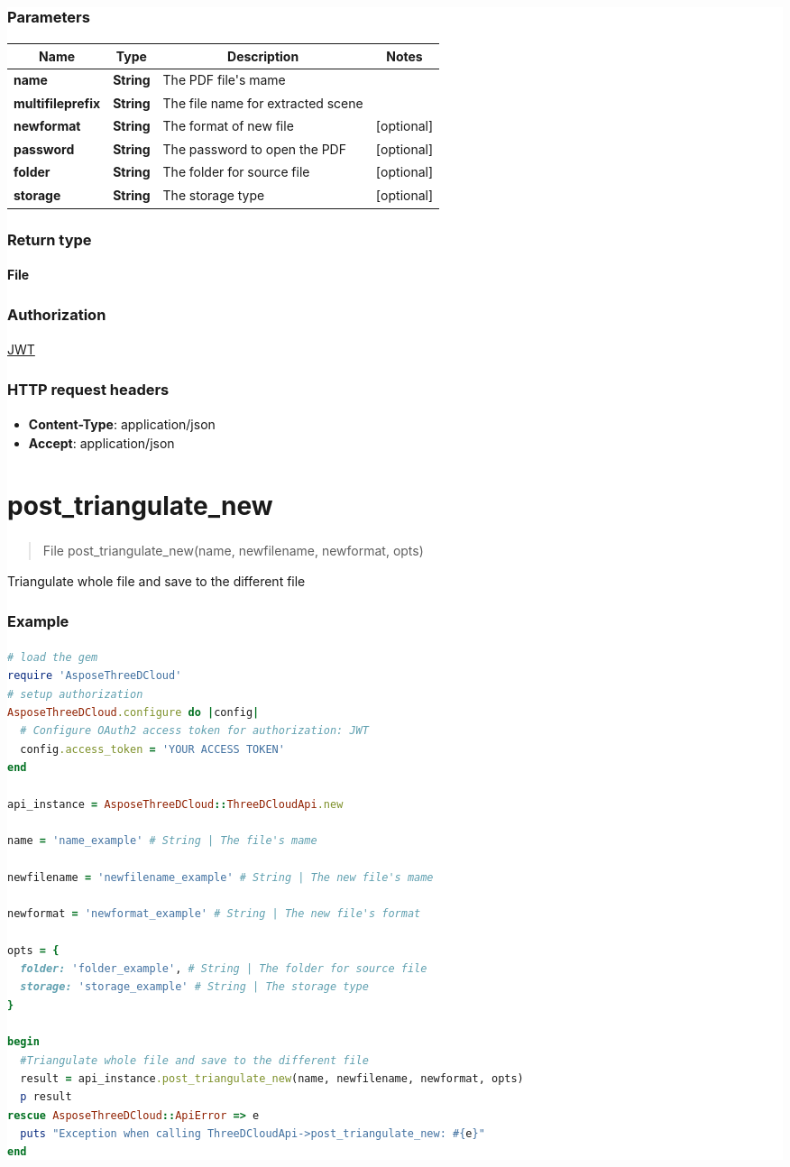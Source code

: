 ### Parameters

Name | Type | Description  | Notes
------------- | ------------- | ------------- | -------------
 **name** | **String**| The PDF file&#39;s mame | 
 **multifileprefix** | **String**| The file name for extracted scene | 
 **newformat** | **String**| The format of new file | [optional] 
 **password** | **String**| The password to open the PDF | [optional] 
 **folder** | **String**| The folder for source file | [optional] 
 **storage** | **String**| The storage type | [optional] 

### Return type

**File**

### Authorization

[JWT](../README.md#JWT)

### HTTP request headers

 - **Content-Type**: application/json
 - **Accept**: application/json



# **post_triangulate_new**
> File post_triangulate_new(name, newfilename, newformat, opts)

Triangulate whole file and save to the different file

### Example
```ruby
# load the gem
require 'AsposeThreeDCloud'
# setup authorization
AsposeThreeDCloud.configure do |config|
  # Configure OAuth2 access token for authorization: JWT
  config.access_token = 'YOUR ACCESS TOKEN'
end

api_instance = AsposeThreeDCloud::ThreeDCloudApi.new

name = 'name_example' # String | The file's mame

newfilename = 'newfilename_example' # String | The new file's mame

newformat = 'newformat_example' # String | The new file's format

opts = { 
  folder: 'folder_example', # String | The folder for source file
  storage: 'storage_example' # String | The storage type
}

begin
  #Triangulate whole file and save to the different file
  result = api_instance.post_triangulate_new(name, newfilename, newformat, opts)
  p result
rescue AsposeThreeDCloud::ApiError => e
  puts "Exception when calling ThreeDCloudApi->post_triangulate_new: #{e}"
end
```
